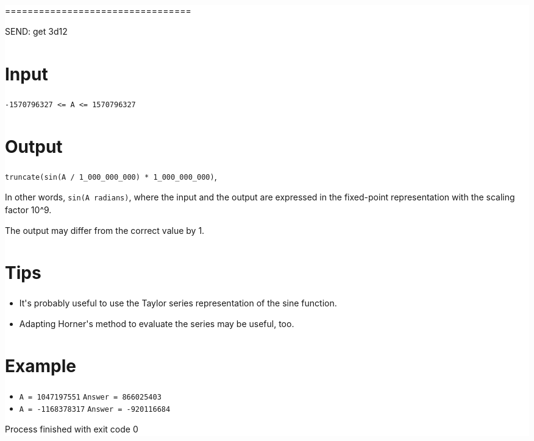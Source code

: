 =================================

SEND: get 3d12
# Input
  `-1570796327 <= A <= 1570796327`

# Output
  `truncate(sin(A / 1_000_000_000) * 1_000_000_000)`,

In other words, `sin(A radians)`,
where the input and the output are expressed
in the fixed-point representation with the scaling factor 10^9.

The output may differ from the correct value by 1.

# Tips

* It's probably useful to use the Taylor series representation
  of the sine function.

* Adapting Horner's method to evaluate the series may be useful, too.

# Example
  * `A = 1047197551`
    `Answer = 866025403`
  * `A = -1168378317`
    `Answer = -920116684`


Process finished with exit code 0
